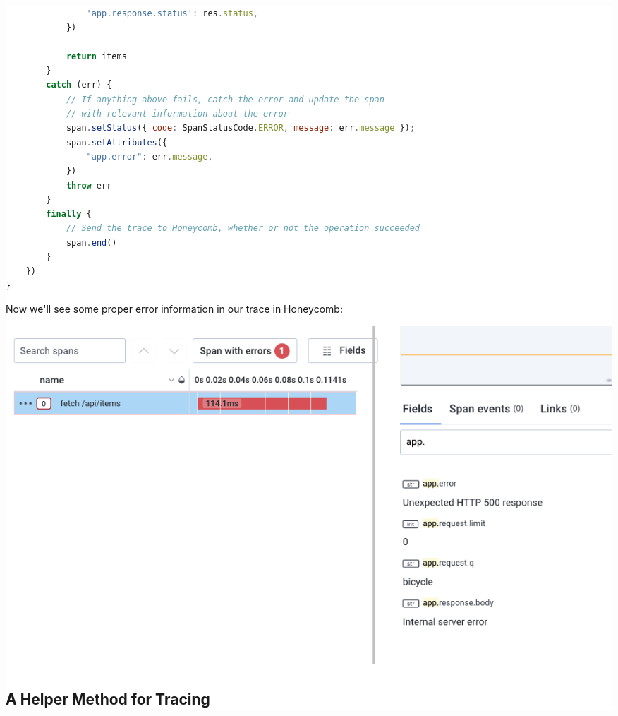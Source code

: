 ```js
                'app.response.status': res.status,
            })

            return items
        }
        catch (err) {
            // If anything above fails, catch the error and update the span
            // with relevant information about the error
            span.setStatus({ code: SpanStatusCode.ERROR, message: err.message });
            span.setAttributes({
                "app.error": err.message,
            })
            throw err
        }
        finally {
            // Send the trace to Honeycomb, whether or not the operation succeeded
            span.end()
        }
    })
}
```

Now we'll see some proper error information in our trace in Honeycomb:

![error trace screenshot](/assets/posts/2024-02-22-otel-propagation/trace-error-single-span.png)


## A Helper Method for Tracing
